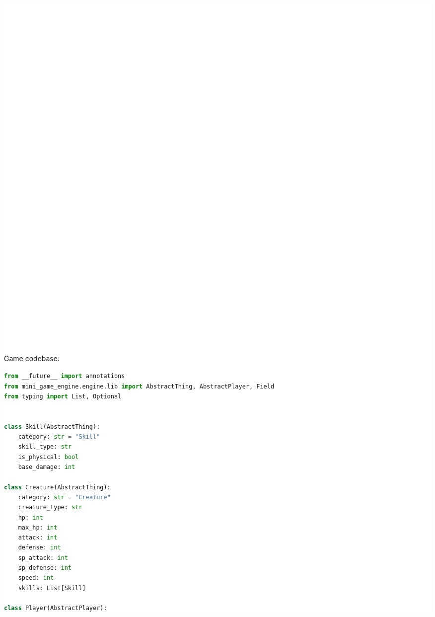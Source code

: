```python engine/lib.py




































```

Game codebase:
```python main_game/models.py
from __future__ import annotations
from mini_game_engine.engine.lib import AbstractThing, AbstractPlayer, Field
from typing import List, Optional


class Skill(AbstractThing):
    category: str = "Skill"
    skill_type: str
    is_physical: bool
    base_damage: int

class Creature(AbstractThing):
    category: str = "Creature"
    creature_type: str
    hp: int
    max_hp: int
    attack: int
    defense: int
    sp_attack: int
    sp_defense: int
    speed: int
    skills: List[Skill]

class Player(AbstractPlayer):
```